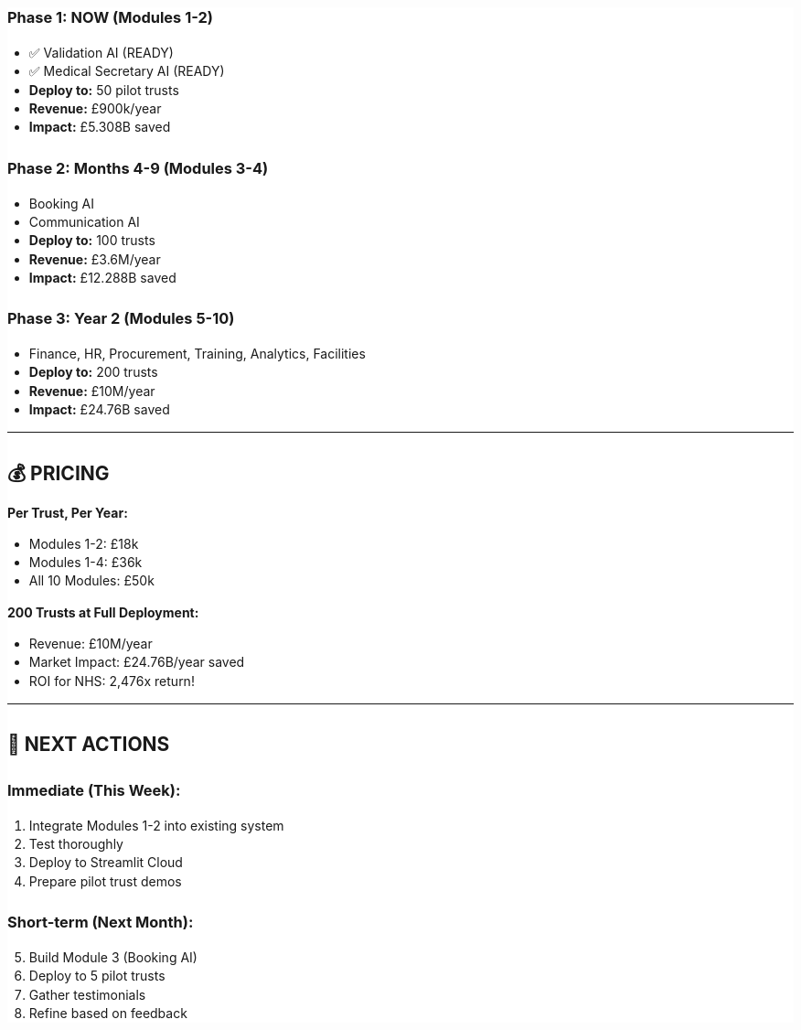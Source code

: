 ### Phase 1: NOW (Modules 1-2)
- ✅ Validation AI (READY)
- ✅ Medical Secretary AI (READY)
- **Deploy to:** 50 pilot trusts
- **Revenue:** £900k/year
- **Impact:** £5.308B saved

### Phase 2: Months 4-9 (Modules 3-4)
- Booking AI
- Communication AI
- **Deploy to:** 100 trusts
- **Revenue:** £3.6M/year
- **Impact:** £12.288B saved

### Phase 3: Year 2 (Modules 5-10)
- Finance, HR, Procurement, Training, Analytics, Facilities
- **Deploy to:** 200 trusts
- **Revenue:** £10M/year
- **Impact:** £24.76B saved

---

## 💰 PRICING

**Per Trust, Per Year:**
- Modules 1-2: £18k
- Modules 1-4: £36k
- All 10 Modules: £50k

**200 Trusts at Full Deployment:**
- Revenue: £10M/year
- Market Impact: £24.76B/year saved
- ROI for NHS: 2,476x return!

---

## 🎯 NEXT ACTIONS

### Immediate (This Week):
1. Integrate Modules 1-2 into existing system
2. Test thoroughly
3. Deploy to Streamlit Cloud
4. Prepare pilot trust demos

### Short-term (Next Month):
5. Build Module 3 (Booking AI)
6. Deploy to 5 pilot trusts
7. Gather testimonials
8. Refine based on feedback
